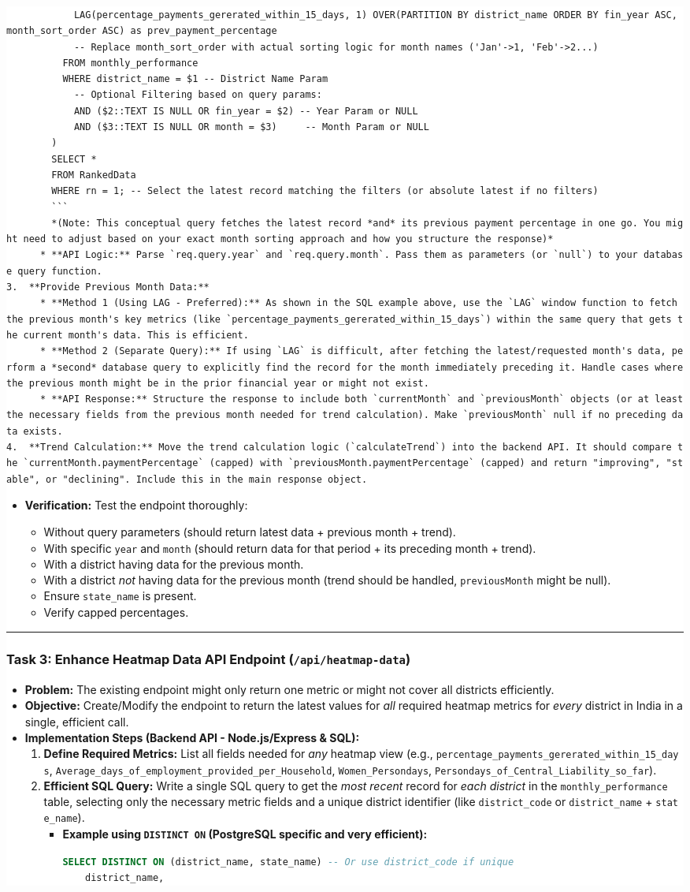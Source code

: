                 LAG(percentage_payments_gererated_within_15_days, 1) OVER(PARTITION BY district_name ORDER BY fin_year ASC, month_sort_order ASC) as prev_payment_percentage
                -- Replace month_sort_order with actual sorting logic for month names ('Jan'->1, 'Feb'->2...)
              FROM monthly_performance
              WHERE district_name = $1 -- District Name Param
                -- Optional Filtering based on query params:
                AND ($2::TEXT IS NULL OR fin_year = $2) -- Year Param or NULL
                AND ($3::TEXT IS NULL OR month = $3)     -- Month Param or NULL
            )
            SELECT *
            FROM RankedData
            WHERE rn = 1; -- Select the latest record matching the filters (or absolute latest if no filters)
            ```
            *(Note: This conceptual query fetches the latest record *and* its previous payment percentage in one go. You might need to adjust based on your exact month sorting approach and how you structure the response)*
          * **API Logic:** Parse `req.query.year` and `req.query.month`. Pass them as parameters (or `null`) to your database query function.
    3.  **Provide Previous Month Data:**
          * **Method 1 (Using LAG - Preferred):** As shown in the SQL example above, use the `LAG` window function to fetch the previous month's key metrics (like `percentage_payments_gererated_within_15_days`) within the same query that gets the current month's data. This is efficient.
          * **Method 2 (Separate Query):** If using `LAG` is difficult, after fetching the latest/requested month's data, perform a *second* database query to explicitly find the record for the month immediately preceding it. Handle cases where the previous month might be in the prior financial year or might not exist.
          * **API Response:** Structure the response to include both `currentMonth` and `previousMonth` objects (or at least the necessary fields from the previous month needed for trend calculation). Make `previousMonth` null if no preceding data exists.
    4.  **Trend Calculation:** Move the trend calculation logic (`calculateTrend`) into the backend API. It should compare the `currentMonth.paymentPercentage` (capped) with `previousMonth.paymentPercentage` (capped) and return "improving", "stable", or "declining". Include this in the main response object.

  * **Verification:** Test the endpoint thoroughly:

      * Without query parameters (should return latest data + previous month + trend).
      * With specific `year` and `month` (should return data for that period + its preceding month + trend).
      * With a district having data for the previous month.
      * With a district *not* having data for the previous month (trend should be handled, `previousMonth` might be null).
      * Ensure `state_name` is present.
      * Verify capped percentages.

-----

### **Task 3: Enhance Heatmap Data API Endpoint (`/api/heatmap-data`)**

  * **Problem:** The existing endpoint might only return one metric or might not cover all districts efficiently.
  * **Objective:** Create/Modify the endpoint to return the latest values for *all* required heatmap metrics for *every* district in India in a single, efficient call.
  * **Implementation Steps (Backend API - Node.js/Express & SQL):**
    1.  **Define Required Metrics:** List all fields needed for *any* heatmap view (e.g., `percentage_payments_gererated_within_15_days`, `Average_days_of_employment_provided_per_Household`, `Women_Persondays`, `Persondays_of_Central_Liability_so_far`).
    2.  **Efficient SQL Query:** Write a single SQL query to get the *most recent* record for *each district* in the `monthly_performance` table, selecting only the necessary metric fields and a unique district identifier (like `district_code` or `district_name` + `state_name`).
          * **Example using `DISTINCT ON` (PostgreSQL specific and very efficient):**
            ```sql
            SELECT DISTINCT ON (district_name, state_name) -- Or use district_code if unique
                district_name,